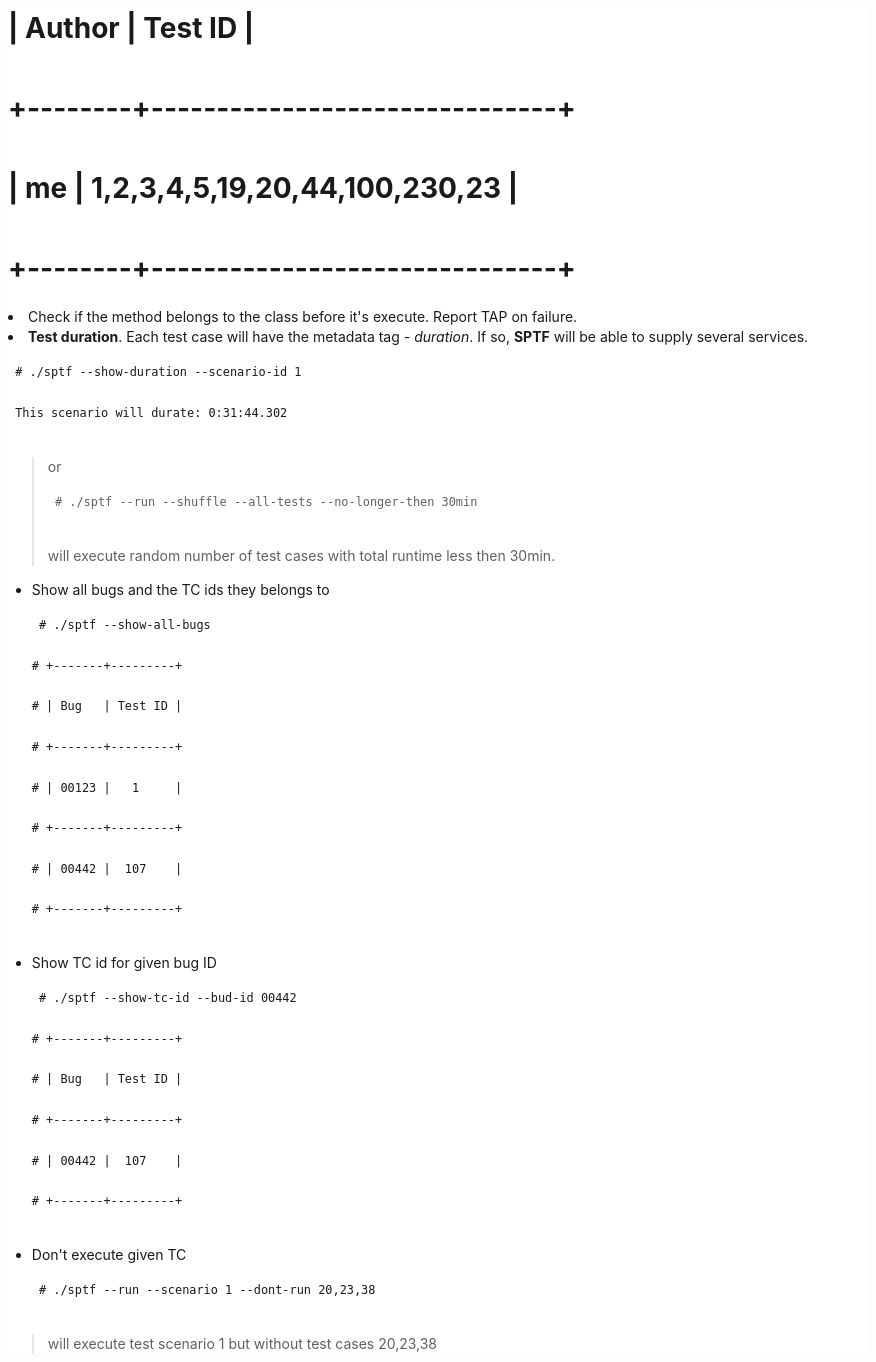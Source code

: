 # | Author | Test ID                       |<br>
# +--------+-------------------------------+<br>
# | me     | 1,2,3,4,5,19,20,44,100,230,23 |<br>
# +--------+-------------------------------+<br>
</code></pre>
</li><li>Check if the method belongs to the class before it's execute. Report TAP on failure.<br>
</li><li><b>Test duration</b>. Each test case will have the metadata tag - <i>duration</i>. If so, <b>SPTF</b> will be able to supply several services.<br>
<pre><code> # ./sptf --show-duration --scenario-id 1<br>
 This scenario will durate: 0:31:44.302<br>
</code></pre>
</li></ul><blockquote>or<br>
<pre><code> # ./sptf --run --shuffle --all-tests --no-longer-then 30min<br>
</code></pre>
will execute random number of test cases with total runtime less then 30min.<br>
</blockquote><ul><li>Show all bugs and the TC ids they belongs to<br>
<pre><code> # ./sptf --show-all-bugs<br>
# +-------+---------+<br>
# | Bug   | Test ID |<br>
# +-------+---------+<br>
# | 00123 |   1     |<br>
# +-------+---------+<br>
# | 00442 |  107    |<br>
# +-------+---------+<br>
</code></pre></li></ul>

<ul><li>Show TC id for given bug ID<br>
<pre><code> # ./sptf --show-tc-id --bud-id 00442<br>
# +-------+---------+<br>
# | Bug   | Test ID |<br>
# +-------+---------+<br>
# | 00442 |  107    |<br>
# +-------+---------+<br>
</code></pre>
</li><li>Don't execute given TC<br>
<pre><code> # ./sptf --run --scenario 1 --dont-run 20,23,38<br>
</code></pre>
</li></ul><blockquote>will execute test scenario 1 but without test cases 20,23,38<br>